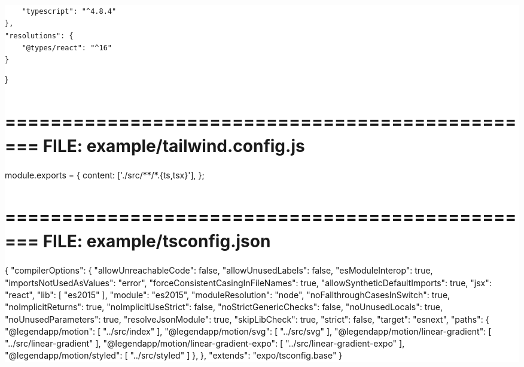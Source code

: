         "typescript": "^4.8.4"
    },
    "resolutions": {
        "@types/react": "^16"
    }
}



================================================
FILE: example/tailwind.config.js
================================================
module.exports = {
    content: ['./src/**/*.{ts,tsx}'],
};



================================================
FILE: example/tsconfig.json
================================================
{
    "compilerOptions": {
        "allowUnreachableCode": false,
        "allowUnusedLabels": false,
        "esModuleInterop": true,
        "importsNotUsedAsValues": "error",
        "forceConsistentCasingInFileNames": true,
        "allowSyntheticDefaultImports": true,
        "jsx": "react",
        "lib": [
            "es2015"
        ],
        "module": "es2015",
        "moduleResolution": "node",
        "noFallthroughCasesInSwitch": true,
        "noImplicitReturns": true,
        "noImplicitUseStrict": false,
        "noStrictGenericChecks": false,
        "noUnusedLocals": true,
        "noUnusedParameters": true,
        "resolveJsonModule": true,
        "skipLibCheck": true,
        "strict": false,
        "target": "esnext",
        "paths": {
            "@legendapp/motion": [
                "../src/index"
            ],
            "@legendapp/motion/svg": [
                "../src/svg"
            ],
            "@legendapp/motion/linear-gradient": [
                "../src/linear-gradient"
            ],
            "@legendapp/motion/linear-gradient-expo": [
                "../src/linear-gradient-expo"
            ],
            "@legendapp/motion/styled": [
                "../src/styled"
            ]
        },
    },
    "extends": "expo/tsconfig.base"
}
